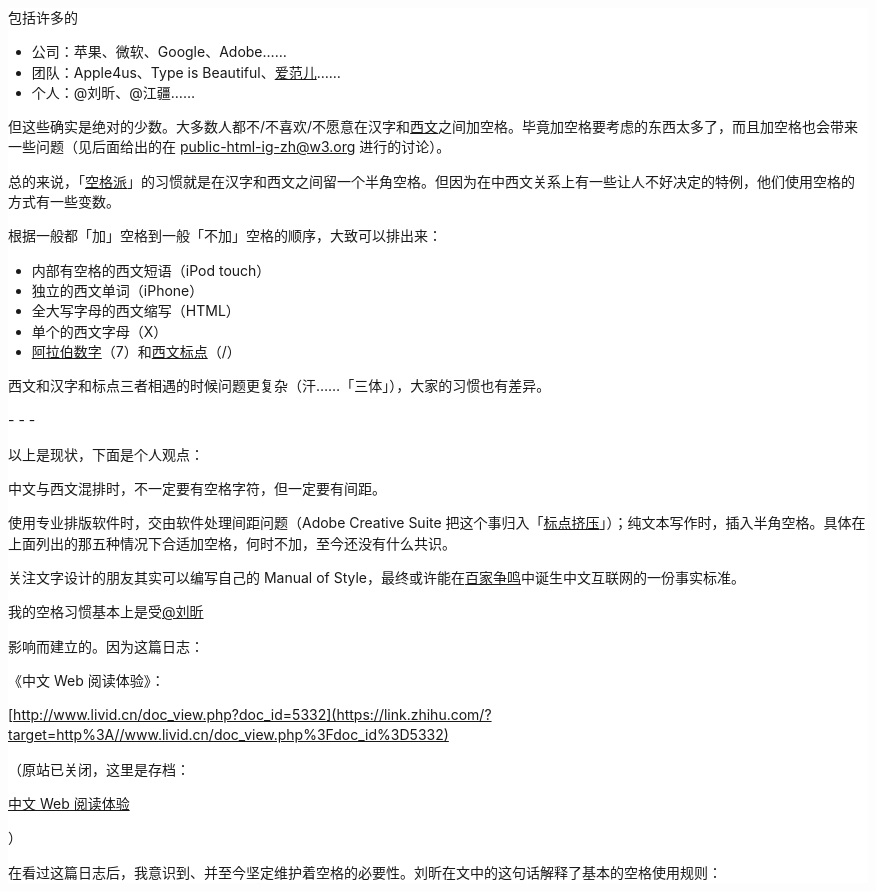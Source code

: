 包括许多的

- 公司：苹果、微软、Google、Adobe……
- 团队：Apple4us、Type is Beautiful、[爱范儿](https://www.zhihu.com/search?q=爱范儿&search_source=Entity&hybrid_search_source=Entity&hybrid_search_extra={"sourceType"%3A"answer"%2C"sourceId"%3A12298128})……
- 个人：@刘昕、@江疆……

但这些确实是绝对的少数。大多数人都不/不喜欢/不愿意在汉字和[西文](https://www.zhihu.com/search?q=西文&search_source=Entity&hybrid_search_source=Entity&hybrid_search_extra={"sourceType"%3A"answer"%2C"sourceId"%3A12298128})之间加空格。毕竟加空格要考虑的东西太多了，而且加空格也会带来一些问题（见后面给出的在 public-html-ig-zh@w3.org 进行的讨论）。

总的来说，「[空格派](https://www.zhihu.com/search?q=空格派&search_source=Entity&hybrid_search_source=Entity&hybrid_search_extra={"sourceType"%3A"answer"%2C"sourceId"%3A12298128})」的习惯就是在汉字和西文之间留一个半角空格。但因为在中西文关系上有一些让人不好决定的特例，他们使用空格的方式有一些变数。

根据一般都「加」空格到一般「不加」空格的顺序，大致可以排出来：

- 内部有空格的西文短语（iPod touch）
- 独立的西文单词（iPhone）
- 全大写字母的西文缩写（HTML）
- 单个的西文字母（X）
- [阿拉伯数字](https://www.zhihu.com/search?q=阿拉伯数字&search_source=Entity&hybrid_search_source=Entity&hybrid_search_extra={"sourceType"%3A"answer"%2C"sourceId"%3A12298128})（7）和[西文标点](https://www.zhihu.com/search?q=西文标点&search_source=Entity&hybrid_search_source=Entity&hybrid_search_extra={"sourceType"%3A"answer"%2C"sourceId"%3A12298128})（/）

西文和汉字和标点三者相遇的时候问题更复杂（汗……「三体」），大家的习惯也有差异。

\- - -

以上是现状，下面是个人观点：

中文与西文混排时，不一定要有空格字符，但一定要有间距。

使用专业排版软件时，交由软件处理间距问题（Adobe Creative Suite 把这个事归入「[标点挤压](https://www.zhihu.com/search?q=标点挤压&search_source=Entity&hybrid_search_source=Entity&hybrid_search_extra={"sourceType"%3A"answer"%2C"sourceId"%3A12298128})」）；纯文本写作时，插入半角空格。具体在上面列出的那五种情况下合适加空格，何时不加，至今还没有什么共识。

关注文字设计的朋友其实可以编写自己的 Manual of Style，最终或许能在[百家争鸣](https://www.zhihu.com/search?q=百家争鸣&search_source=Entity&hybrid_search_source=Entity&hybrid_search_extra={"sourceType"%3A"answer"%2C"sourceId"%3A12298128})中诞生中文互联网的一份事实标准。

我的空格习惯基本上是受[@刘昕](https://www.zhihu.com/people/455b06074c9e37df07146f86294f6373)

影响而建立的。因为这篇日志：

《中文 Web 阅读体验》：

[http://www.livid.cn/doc_view.php?doc_id=5332](https://link.zhihu.com/?target=http%3A//www.livid.cn/doc_view.php%3Fdoc_id%3D5332)

（原站已关闭，这里是存档：

[中文 Web 阅读体验](https://link.zhihu.com/?target=http%3A//web.archive.org/web/20110716090934/http%3A//www.livid.cn/doc_view.php%3Fdoc_id%3D5332)

）

在看过这篇日志后，我意识到、并至今坚定维护着空格的必要性。刘昕在文中的这句话解释了基本的空格使用规则：
